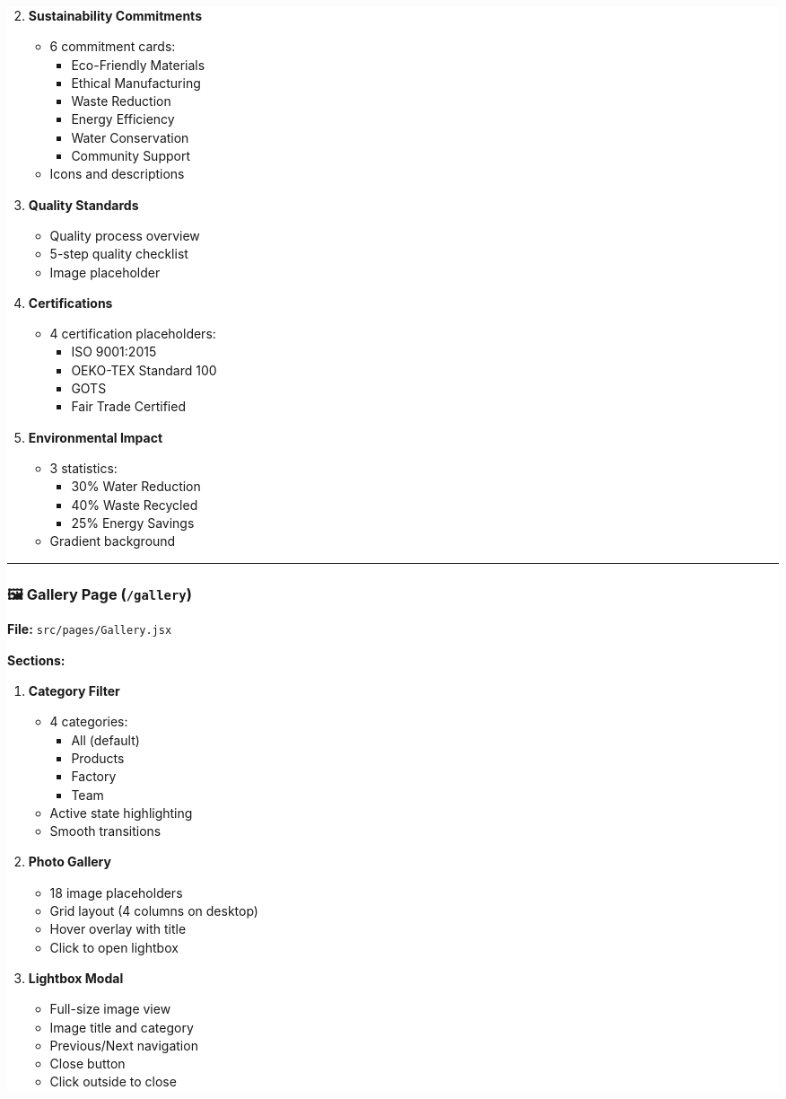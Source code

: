 2. **Sustainability Commitments**
   - 6 commitment cards:
     - Eco-Friendly Materials
     - Ethical Manufacturing
     - Waste Reduction
     - Energy Efficiency
     - Water Conservation
     - Community Support
   - Icons and descriptions

3. **Quality Standards**
   - Quality process overview
   - 5-step quality checklist
   - Image placeholder

4. **Certifications**
   - 4 certification placeholders:
     - ISO 9001:2015
     - OEKO-TEX Standard 100
     - GOTS
     - Fair Trade Certified

5. **Environmental Impact**
   - 3 statistics:
     - 30% Water Reduction
     - 40% Waste Recycled
     - 25% Energy Savings
   - Gradient background

---

### 🖼️ Gallery Page (`/gallery`)
**File:** `src/pages/Gallery.jsx`

**Sections:**
1. **Category Filter**
   - 4 categories:
     - All (default)
     - Products
     - Factory
     - Team
   - Active state highlighting
   - Smooth transitions

2. **Photo Gallery**
   - 18 image placeholders
   - Grid layout (4 columns on desktop)
   - Hover overlay with title
   - Click to open lightbox

3. **Lightbox Modal**
   - Full-size image view
   - Image title and category
   - Previous/Next navigation
   - Close button
   - Click outside to close
